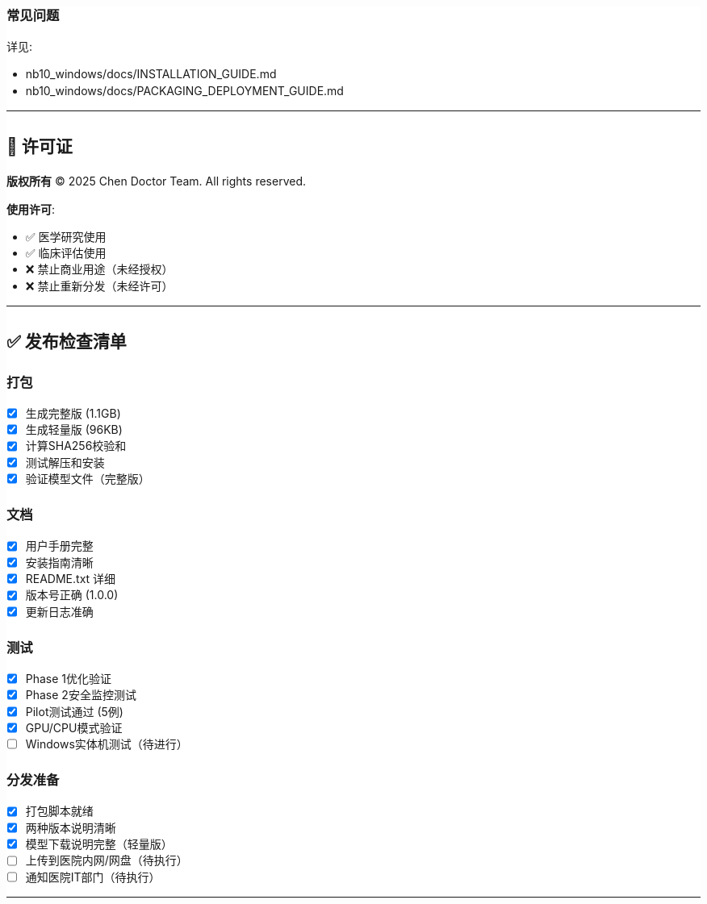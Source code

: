 ### 常见问题
详见:
- nb10_windows/docs/INSTALLATION_GUIDE.md
- nb10_windows/docs/PACKAGING_DEPLOYMENT_GUIDE.md

---

## 📜 许可证

**版权所有** © 2025 Chen Doctor Team. All rights reserved.

**使用许可**:
- ✅ 医学研究使用
- ✅ 临床评估使用
- ❌ 禁止商业用途（未经授权）
- ❌ 禁止重新分发（未经许可）

---

## ✅ 发布检查清单

### 打包
- [x] 生成完整版 (1.1GB)
- [x] 生成轻量版 (96KB)
- [x] 计算SHA256校验和
- [x] 测试解压和安装
- [x] 验证模型文件（完整版）

### 文档
- [x] 用户手册完整
- [x] 安装指南清晰
- [x] README.txt 详细
- [x] 版本号正确 (1.0.0)
- [x] 更新日志准确

### 测试
- [x] Phase 1优化验证
- [x] Phase 2安全监控测试
- [x] Pilot测试通过 (5例)
- [x] GPU/CPU模式验证
- [ ] Windows实体机测试（待进行）

### 分发准备
- [x] 打包脚本就绪
- [x] 两种版本说明清晰
- [x] 模型下载说明完整（轻量版）
- [ ] 上传到医院内网/网盘（待执行）
- [ ] 通知医院IT部门（待执行）

---
